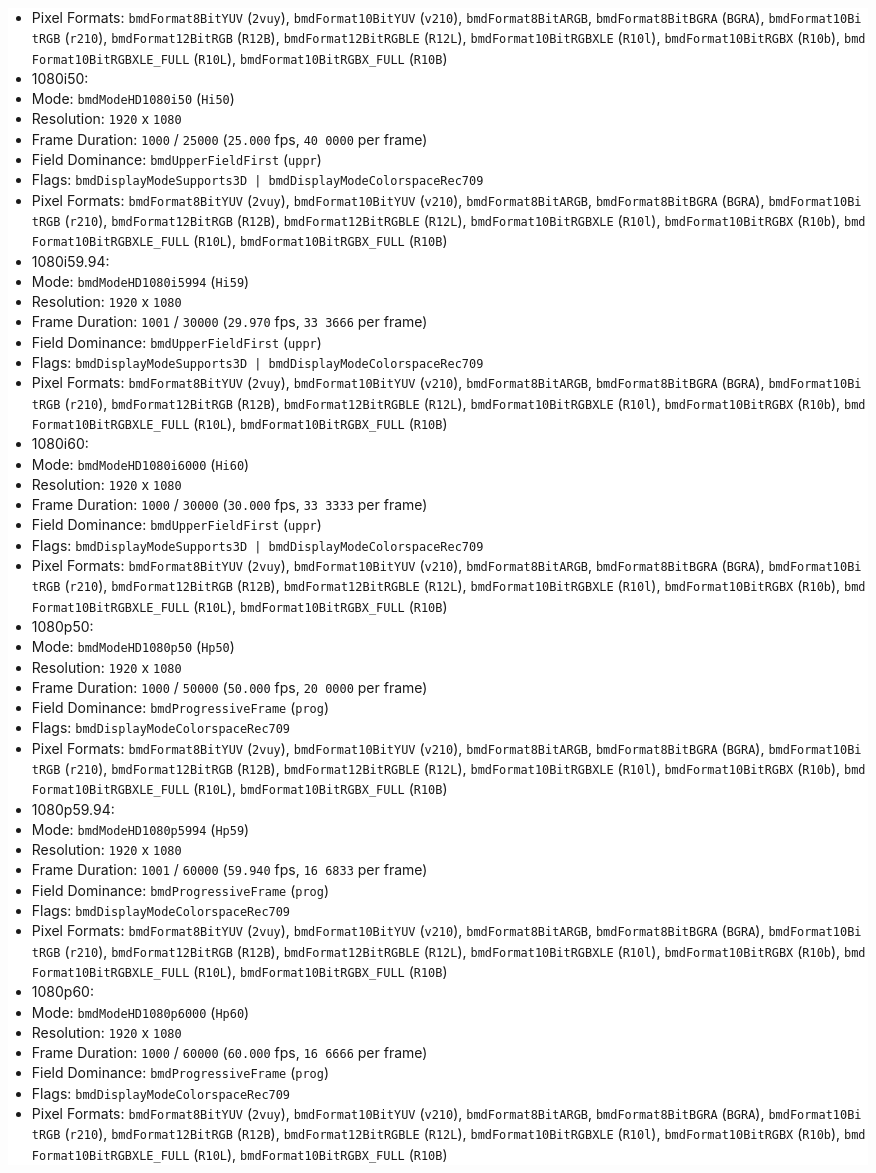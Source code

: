   * Pixel Formats: `bmdFormat8BitYUV` (`2vuy`), `bmdFormat10BitYUV` (`v210`), `bmdFormat8BitARGB`, `bmdFormat8BitBGRA` (`BGRA`), `bmdFormat10BitRGB` (`r210`), `bmdFormat12BitRGB` (`R12B`), `bmdFormat12BitRGBLE` (`R12L`), `bmdFormat10BitRGBXLE` (`R10l`), `bmdFormat10BitRGBX` (`R10b`), `bmdFormat10BitRGBXLE_FULL` (`R10L`), `bmdFormat10BitRGBX_FULL` (`R10B`)
 * 1080i50:
  * Mode: `bmdModeHD1080i50` (`Hi50`)
  * Resolution: `1920` x `1080`
  * Frame Duration: `1000` / `25000` (`25.000` fps, `40 0000` per frame)
  * Field Dominance: `bmdUpperFieldFirst` (`uppr`)
  * Flags: `bmdDisplayModeSupports3D | bmdDisplayModeColorspaceRec709`
  * Pixel Formats: `bmdFormat8BitYUV` (`2vuy`), `bmdFormat10BitYUV` (`v210`), `bmdFormat8BitARGB`, `bmdFormat8BitBGRA` (`BGRA`), `bmdFormat10BitRGB` (`r210`), `bmdFormat12BitRGB` (`R12B`), `bmdFormat12BitRGBLE` (`R12L`), `bmdFormat10BitRGBXLE` (`R10l`), `bmdFormat10BitRGBX` (`R10b`), `bmdFormat10BitRGBXLE_FULL` (`R10L`), `bmdFormat10BitRGBX_FULL` (`R10B`)
 * 1080i59.94:
  * Mode: `bmdModeHD1080i5994` (`Hi59`)
  * Resolution: `1920` x `1080`
  * Frame Duration: `1001` / `30000` (`29.970` fps, `33 3666` per frame)
  * Field Dominance: `bmdUpperFieldFirst` (`uppr`)
  * Flags: `bmdDisplayModeSupports3D | bmdDisplayModeColorspaceRec709`
  * Pixel Formats: `bmdFormat8BitYUV` (`2vuy`), `bmdFormat10BitYUV` (`v210`), `bmdFormat8BitARGB`, `bmdFormat8BitBGRA` (`BGRA`), `bmdFormat10BitRGB` (`r210`), `bmdFormat12BitRGB` (`R12B`), `bmdFormat12BitRGBLE` (`R12L`), `bmdFormat10BitRGBXLE` (`R10l`), `bmdFormat10BitRGBX` (`R10b`), `bmdFormat10BitRGBXLE_FULL` (`R10L`), `bmdFormat10BitRGBX_FULL` (`R10B`)
 * 1080i60:
  * Mode: `bmdModeHD1080i6000` (`Hi60`)
  * Resolution: `1920` x `1080`
  * Frame Duration: `1000` / `30000` (`30.000` fps, `33 3333` per frame)
  * Field Dominance: `bmdUpperFieldFirst` (`uppr`)
  * Flags: `bmdDisplayModeSupports3D | bmdDisplayModeColorspaceRec709`
  * Pixel Formats: `bmdFormat8BitYUV` (`2vuy`), `bmdFormat10BitYUV` (`v210`), `bmdFormat8BitARGB`, `bmdFormat8BitBGRA` (`BGRA`), `bmdFormat10BitRGB` (`r210`), `bmdFormat12BitRGB` (`R12B`), `bmdFormat12BitRGBLE` (`R12L`), `bmdFormat10BitRGBXLE` (`R10l`), `bmdFormat10BitRGBX` (`R10b`), `bmdFormat10BitRGBXLE_FULL` (`R10L`), `bmdFormat10BitRGBX_FULL` (`R10B`)
 * 1080p50:
  * Mode: `bmdModeHD1080p50` (`Hp50`)
  * Resolution: `1920` x `1080`
  * Frame Duration: `1000` / `50000` (`50.000` fps, `20 0000` per frame)
  * Field Dominance: `bmdProgressiveFrame` (`prog`)
  * Flags: `bmdDisplayModeColorspaceRec709`
  * Pixel Formats: `bmdFormat8BitYUV` (`2vuy`), `bmdFormat10BitYUV` (`v210`), `bmdFormat8BitARGB`, `bmdFormat8BitBGRA` (`BGRA`), `bmdFormat10BitRGB` (`r210`), `bmdFormat12BitRGB` (`R12B`), `bmdFormat12BitRGBLE` (`R12L`), `bmdFormat10BitRGBXLE` (`R10l`), `bmdFormat10BitRGBX` (`R10b`), `bmdFormat10BitRGBXLE_FULL` (`R10L`), `bmdFormat10BitRGBX_FULL` (`R10B`)
 * 1080p59.94:
  * Mode: `bmdModeHD1080p5994` (`Hp59`)
  * Resolution: `1920` x `1080`
  * Frame Duration: `1001` / `60000` (`59.940` fps, `16 6833` per frame)
  * Field Dominance: `bmdProgressiveFrame` (`prog`)
  * Flags: `bmdDisplayModeColorspaceRec709`
  * Pixel Formats: `bmdFormat8BitYUV` (`2vuy`), `bmdFormat10BitYUV` (`v210`), `bmdFormat8BitARGB`, `bmdFormat8BitBGRA` (`BGRA`), `bmdFormat10BitRGB` (`r210`), `bmdFormat12BitRGB` (`R12B`), `bmdFormat12BitRGBLE` (`R12L`), `bmdFormat10BitRGBXLE` (`R10l`), `bmdFormat10BitRGBX` (`R10b`), `bmdFormat10BitRGBXLE_FULL` (`R10L`), `bmdFormat10BitRGBX_FULL` (`R10B`)
 * 1080p60:
  * Mode: `bmdModeHD1080p6000` (`Hp60`)
  * Resolution: `1920` x `1080`
  * Frame Duration: `1000` / `60000` (`60.000` fps, `16 6666` per frame)
  * Field Dominance: `bmdProgressiveFrame` (`prog`)
  * Flags: `bmdDisplayModeColorspaceRec709`
  * Pixel Formats: `bmdFormat8BitYUV` (`2vuy`), `bmdFormat10BitYUV` (`v210`), `bmdFormat8BitARGB`, `bmdFormat8BitBGRA` (`BGRA`), `bmdFormat10BitRGB` (`r210`), `bmdFormat12BitRGB` (`R12B`), `bmdFormat12BitRGBLE` (`R12L`), `bmdFormat10BitRGBXLE` (`R10l`), `bmdFormat10BitRGBX` (`R10b`), `bmdFormat10BitRGBXLE_FULL` (`R10L`), `bmdFormat10BitRGBX_FULL` (`R10B`)